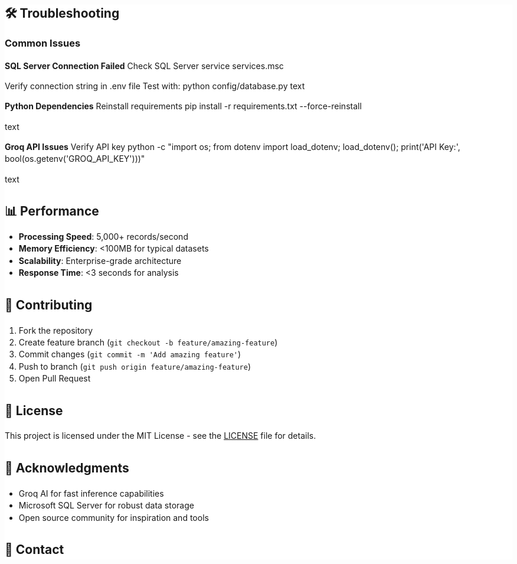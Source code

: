 ## 🛠️ Troubleshooting

### Common Issues

**SQL Server Connection Failed**
Check SQL Server service
services.msc

Verify connection string in .env file
Test with: python config/database.py
text

**Python Dependencies**
Reinstall requirements
pip install -r requirements.txt --force-reinstall

text

**Groq API Issues**
Verify API key
python -c "import os; from dotenv import load_dotenv; load_dotenv(); print('API Key:', bool(os.getenv('GROQ_API_KEY')))"

text

## 📊 Performance

- **Processing Speed**: 5,000+ records/second
- **Memory Efficiency**: <100MB for typical datasets
- **Scalability**: Enterprise-grade architecture
- **Response Time**: <3 seconds for analysis

## 🤝 Contributing

1. Fork the repository
2. Create feature branch (`git checkout -b feature/amazing-feature`)
3. Commit changes (`git commit -m 'Add amazing feature'`)
4. Push to branch (`git push origin feature/amazing-feature`)
5. Open Pull Request

## 📝 License

This project is licensed under the MIT License - see the [LICENSE](LICENSE) file for details.

## 🙏 Acknowledgments

- Groq AI for fast inference capabilities
- Microsoft SQL Server for robust data storage
- Open source community for inspiration and tools

## 📧 Contact
